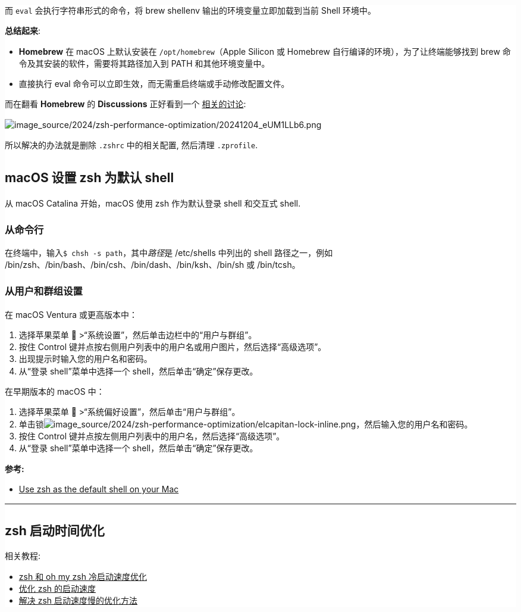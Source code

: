 而 `eval` 会执行字符串形式的命令，将 brew shellenv 输出的环境变量立即加载到当前 Shell 环境中。

**总结起来**:

- **Homebrew** 在 macOS 上默认安装在 `/opt/homebrew`（Apple Silicon 或 Homebrew 自行编译的环境），为了让终端能够找到 brew 命令及其安装的软件，需要将其路径加入到 PATH 和其他环境变量中。

- 直接执行 eval 命令可以立即生效，而无需重启终端或手动修改配置文件。

而在翻看 **Homebrew** 的 **Discussions** 正好看到一个 [相关的讨论](https://github.com/orgs/Homebrew/discussions/446):

![image_source/2024/zsh-performance-optimization/20241204_eUM1LLb6.png](20241204_eUM1LLb6.webp)

所以解决的办法就是删除 `.zshrc` 中的相关配置, 然后清理 `.zprofile`.

## macOS 设置 zsh 为默认 shell

从 macOS Catalina 开始，macOS 使用 zsh 作为默认登录 shell 和交互式 shell.

### 从命令行

在终端中，输入`$ chsh -s path`，其中*路径*是 /etc/shells 中列出的 shell 路径之一，例如 /bin/zsh、/bin/bash、/bin/csh、/bin/dash、/bin/ksh、/bin/sh 或 /bin/tcsh。

### 从用户和群组设置

在 macOS Ventura 或更高版本中：

1. 选择苹果菜单  >“系统设置”，然后单击边栏中的“用户与群组”。
2. 按住 Control 键并点按右侧用户列表中的用户名或用户图片，然后选择“高级选项”。
3. 出现提示时输入您的用户名和密码。
4. 从“登录 shell”菜单中选择一个 shell，然后单击“确定”保存更改。

在早期版本的 macOS 中：

1. 选择苹果菜单  >“系统偏好设置”，然后单击“用户与群组”。
2. 单击锁![image_source/2024/zsh-performance-optimization/elcapitan-lock-inline.png](elcapitan-lock-inline.webp)，然后输入您的用户名和密码。
3. 按住 Control 键并点按左侧用户列表中的用户名，然后选择“高级选项”。
4. 从“登录 shell”菜单中选择一个 shell，然后单击“确定”保存更改。

**参考:**

- [Use zsh as the default shell on your Mac](https://support.apple.com/en-ca/102360)

---

## zsh 启动时间优化

相关教程:

- [zsh 和 oh my zsh 冷启动速度优化](https://blog.skk.moe/post/make-oh-my-zsh-fly/)
- [优化 zsh 的启动速度](https://zhuanlan.zhihu.com/p/464117825)
- [解决 zsh 启动速度慢的优化方法](https://zhuanlan.zhihu.com/p/68303393)
